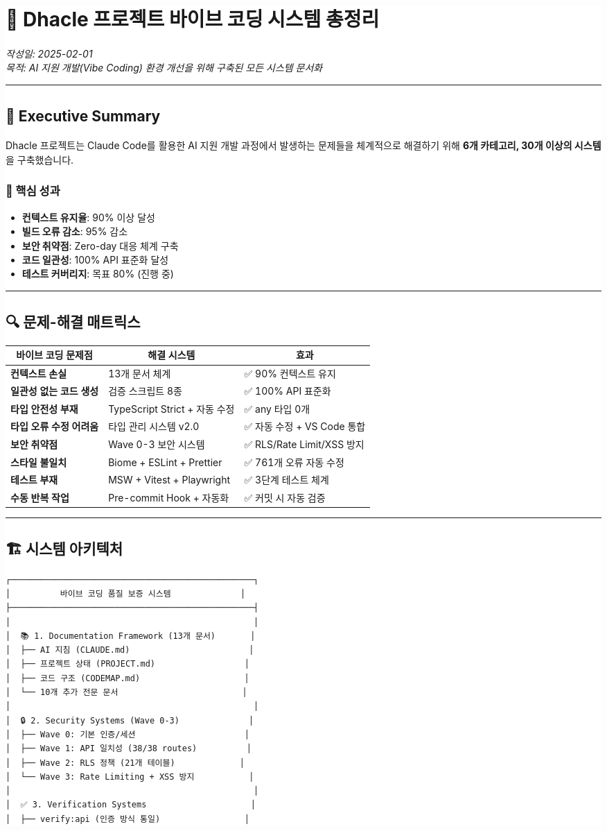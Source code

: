 # 🚀 Dhacle 프로젝트 바이브 코딩 시스템 총정리

*작성일: 2025-02-01*  
*목적: AI 지원 개발(Vibe Coding) 환경 개선을 위해 구축된 모든 시스템 문서화*

---

## 📌 Executive Summary

Dhacle 프로젝트는 Claude Code를 활용한 AI 지원 개발 과정에서 발생하는 문제들을 체계적으로 해결하기 위해 **6개 카테고리, 30개 이상의 시스템**을 구축했습니다.

### 🎯 핵심 성과
- **컨텍스트 유지율**: 90% 이상 달성
- **빌드 오류 감소**: 95% 감소
- **보안 취약점**: Zero-day 대응 체계 구축
- **코드 일관성**: 100% API 표준화 달성
- **테스트 커버리지**: 목표 80% (진행 중)

---

## 🔍 문제-해결 매트릭스

| 바이브 코딩 문제점 | 해결 시스템 | 효과 |
|------------------|-----------|------|
| **컨텍스트 손실** | 13개 문서 체계 | ✅ 90% 컨텍스트 유지 |
| **일관성 없는 코드 생성** | 검증 스크립트 8종 | ✅ 100% API 표준화 |
| **타입 안전성 부재** | TypeScript Strict + 자동 수정 | ✅ any 타입 0개 |
| **타입 오류 수정 어려움** | 타입 관리 시스템 v2.0 | ✅ 자동 수정 + VS Code 통합 |
| **보안 취약점** | Wave 0-3 보안 시스템 | ✅ RLS/Rate Limit/XSS 방지 |
| **스타일 불일치** | Biome + ESLint + Prettier | ✅ 761개 오류 자동 수정 |
| **테스트 부재** | MSW + Vitest + Playwright | ✅ 3단계 테스트 체계 |
| **수동 반복 작업** | Pre-commit Hook + 자동화 | ✅ 커밋 시 자동 검증 |

---

## 🏗️ 시스템 아키텍처

```
┌─────────────────────────────────────────────────┐
│          바이브 코딩 품질 보증 시스템              │
├─────────────────────────────────────────────────┤
│                                                 │
│  📚 1. Documentation Framework (13개 문서)       │
│  ├── AI 지침 (CLAUDE.md)                        │
│  ├── 프로젝트 상태 (PROJECT.md)                  │
│  ├── 코드 구조 (CODEMAP.md)                     │
│  └── 10개 추가 전문 문서                         │
│                                                 │
│  🔒 2. Security Systems (Wave 0-3)              │
│  ├── Wave 0: 기본 인증/세션                      │
│  ├── Wave 1: API 일치성 (38/38 routes)          │
│  ├── Wave 2: RLS 정책 (21개 테이블)             │
│  └── Wave 3: Rate Limiting + XSS 방지           │
│                                                 │
│  ✅ 3. Verification Systems                     │
│  ├── verify:api (인증 방식 통일)                 │
```
